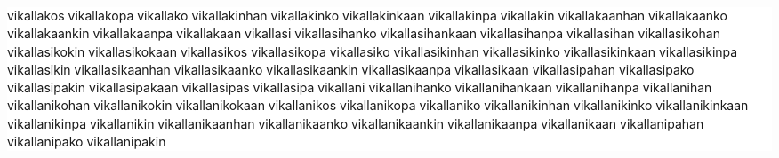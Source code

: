 vikallakos
vikallakopa
vikallako
vikallakinhan
vikallakinko
vikallakinkaan
vikallakinpa
vikallakin
vikallakaanhan
vikallakaanko
vikallakaankin
vikallakaanpa
vikallakaan
vikallasi
vikallasihanko
vikallasihankaan
vikallasihanpa
vikallasihan
vikallasikohan
vikallasikokin
vikallasikokaan
vikallasikos
vikallasikopa
vikallasiko
vikallasikinhan
vikallasikinko
vikallasikinkaan
vikallasikinpa
vikallasikin
vikallasikaanhan
vikallasikaanko
vikallasikaankin
vikallasikaanpa
vikallasikaan
vikallasipahan
vikallasipako
vikallasipakin
vikallasipakaan
vikallasipas
vikallasipa
vikallani
vikallanihanko
vikallanihankaan
vikallanihanpa
vikallanihan
vikallanikohan
vikallanikokin
vikallanikokaan
vikallanikos
vikallanikopa
vikallaniko
vikallanikinhan
vikallanikinko
vikallanikinkaan
vikallanikinpa
vikallanikin
vikallanikaanhan
vikallanikaanko
vikallanikaankin
vikallanikaanpa
vikallanikaan
vikallanipahan
vikallanipako
vikallanipakin